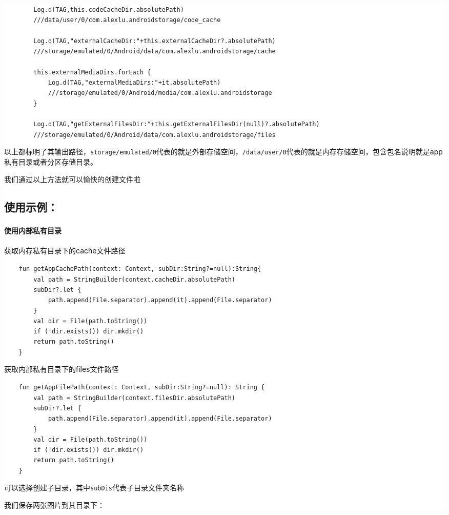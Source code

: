 ```
        Log.d(TAG,this.codeCacheDir.absolutePath)
        ///data/user/0/com.alexlu.androidstorage/code_cache

        Log.d(TAG,"externalCacheDir:"+this.externalCacheDir?.absolutePath)
        ///storage/emulated/0/Android/data/com.alexlu.androidstorage/cache

        this.externalMediaDirs.forEach {
            Log.d(TAG,"externalMediaDirs:"+it.absolutePath)
            ///storage/emulated/0/Android/media/com.alexlu.androidstorage
        }

        Log.d(TAG,"getExternalFilesDir:"+this.getExternalFilesDir(null)?.absolutePath)
        ///storage/emulated/0/Android/data/com.alexlu.androidstorage/files

```
以上都标明了其输出路径，`storage/emulated/0`代表的就是外部存储空间，`/data/user/0`代表的就是内存存储空间，包含包名说明就是app私有目录或者分区存储目录。

我们通过以上方法就可以愉快的创建文件啦

## 使用示例：

#### 使用内部私有目录

获取内存私有目录下的cache文件路径
```
    fun getAppCachePath(context: Context, subDir:String?=null):String{
        val path = StringBuilder(context.cacheDir.absolutePath)
        subDir?.let {
            path.append(File.separator).append(it).append(File.separator)
        }
        val dir = File(path.toString())
        if (!dir.exists()) dir.mkdir()
        return path.toString()
    }

```

获取内部私有目录下的files文件路径

```
    fun getAppFilePath(context: Context, subDir:String?=null): String {
        val path = StringBuilder(context.filesDir.absolutePath)
        subDir?.let {
            path.append(File.separator).append(it).append(File.separator)
        }
        val dir = File(path.toString())
        if (!dir.exists()) dir.mkdir()
        return path.toString()
    }
```
可以选择创建子目录，其中`subDis`代表子目录文件夹名称

我们保存两张图片到其目录下：
